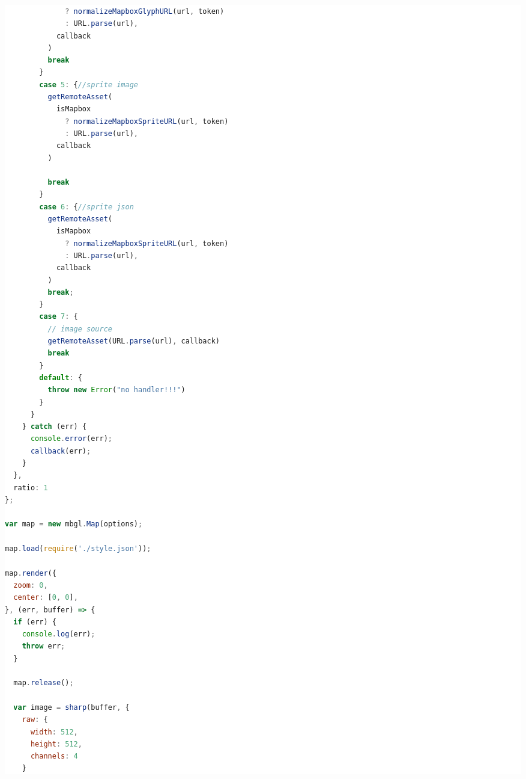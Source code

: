 ```javascript
              ? normalizeMapboxGlyphURL(url, token)
              : URL.parse(url),
            callback
          )
          break
        }
        case 5: {//sprite image
          getRemoteAsset(
            isMapbox
              ? normalizeMapboxSpriteURL(url, token)
              : URL.parse(url),
            callback
          )

          break
        }
        case 6: {//sprite json
          getRemoteAsset(
            isMapbox
              ? normalizeMapboxSpriteURL(url, token)
              : URL.parse(url),
            callback
          )
          break;
        }
        case 7: {
          // image source
          getRemoteAsset(URL.parse(url), callback)
          break
        }
        default: {
          throw new Error("no handler!!!")
        }
      }
    } catch (err) {
      console.error(err);
      callback(err);
    }
  },
  ratio: 1
};

var map = new mbgl.Map(options);

map.load(require('./style.json'));

map.render({
  zoom: 0,
  center: [0, 0],
}, (err, buffer) => {
  if (err) {
    console.log(err);
    throw err;
  }

  map.release();

  var image = sharp(buffer, {
    raw: {
      width: 512,
      height: 512,
      channels: 4
    }
```